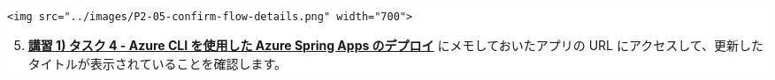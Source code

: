     <img src="../images/P2-05-confirm-flow-details.png" width="700">

5. [**講習 1) タスク 4 - Azure CLI を使用した Azure Spring Apps のデプロイ**](P1-04.md#%E5%8B%95%E4%BD%9C%E7%A2%BA%E8%AA%8D) にメモしておいたアプリの URL にアクセスして、更新したタイトルが表示されていることを確認します。
